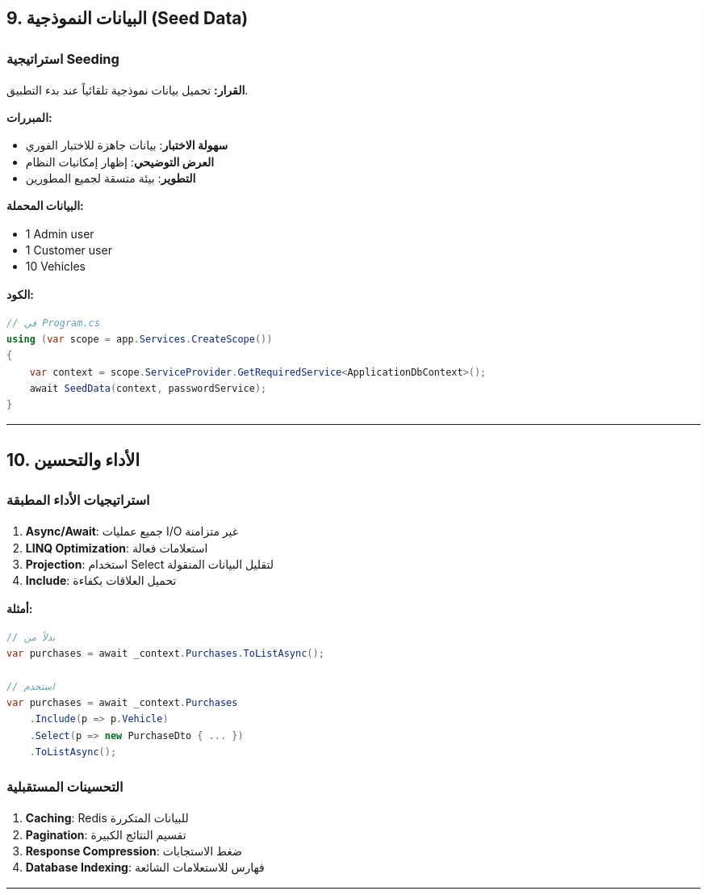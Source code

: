 
## 9. البيانات النموذجية (Seed Data)

### استراتيجية Seeding

**القرار:** تحميل بيانات نموذجية تلقائياً عند بدء التطبيق.

**المبررات:**
- **سهولة الاختبار**: بيانات جاهزة للاختبار الفوري
- **العرض التوضيحي**: إظهار إمكانيات النظام
- **التطوير**: بيئة متسقة لجميع المطورين

**البيانات المحملة:**
- 1 Admin user
- 1 Customer user
- 10 Vehicles

**الكود:**
```csharp
// في Program.cs
using (var scope = app.Services.CreateScope())
{
    var context = scope.ServiceProvider.GetRequiredService<ApplicationDbContext>();
    await SeedData(context, passwordService);
}
```

---

## 10. الأداء والتحسين

### استراتيجيات الأداء المطبقة

1. **Async/Await**: جميع عمليات I/O غير متزامنة
2. **LINQ Optimization**: استعلامات فعالة
3. **Projection**: استخدام Select لتقليل البيانات المنقولة
4. **Include**: تحميل العلاقات بكفاءة

**أمثلة:**
```csharp
// بدلاً من
var purchases = await _context.Purchases.ToListAsync();

// استخدم
var purchases = await _context.Purchases
    .Include(p => p.Vehicle)
    .Select(p => new PurchaseDto { ... })
    .ToListAsync();
```

### التحسينات المستقبلية

1. **Caching**: Redis للبيانات المتكررة
2. **Pagination**: تقسيم النتائج الكبيرة
3. **Response Compression**: ضغط الاستجابات
4. **Database Indexing**: فهارس للاستعلامات الشائعة

---